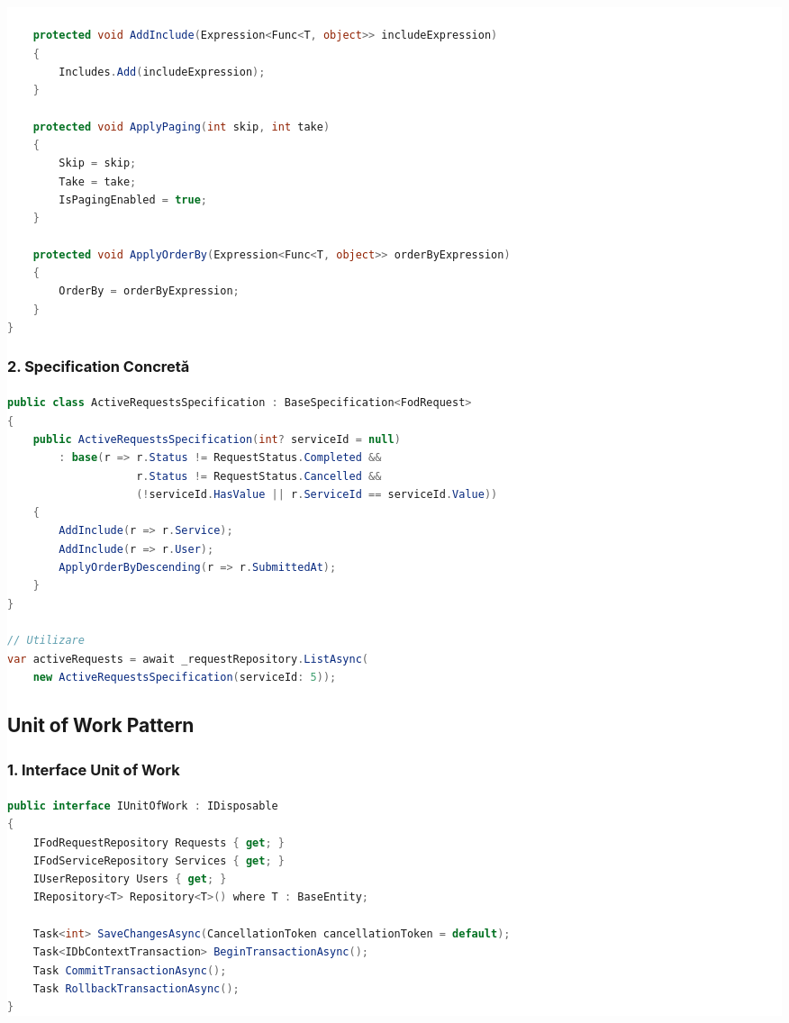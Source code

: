 ```csharp

    protected void AddInclude(Expression<Func<T, object>> includeExpression)
    {
        Includes.Add(includeExpression);
    }

    protected void ApplyPaging(int skip, int take)
    {
        Skip = skip;
        Take = take;
        IsPagingEnabled = true;
    }

    protected void ApplyOrderBy(Expression<Func<T, object>> orderByExpression)
    {
        OrderBy = orderByExpression;
    }
}
```

### 2. Specification Concretă

```csharp
public class ActiveRequestsSpecification : BaseSpecification<FodRequest>
{
    public ActiveRequestsSpecification(int? serviceId = null) 
        : base(r => r.Status != RequestStatus.Completed && 
                    r.Status != RequestStatus.Cancelled &&
                    (!serviceId.HasValue || r.ServiceId == serviceId.Value))
    {
        AddInclude(r => r.Service);
        AddInclude(r => r.User);
        ApplyOrderByDescending(r => r.SubmittedAt);
    }
}

// Utilizare
var activeRequests = await _requestRepository.ListAsync(
    new ActiveRequestsSpecification(serviceId: 5));
```

## Unit of Work Pattern

### 1. Interface Unit of Work

```csharp
public interface IUnitOfWork : IDisposable
{
    IFodRequestRepository Requests { get; }
    IFodServiceRepository Services { get; }
    IUserRepository Users { get; }
    IRepository<T> Repository<T>() where T : BaseEntity;
    
    Task<int> SaveChangesAsync(CancellationToken cancellationToken = default);
    Task<IDbContextTransaction> BeginTransactionAsync();
    Task CommitTransactionAsync();
    Task RollbackTransactionAsync();
}
```
